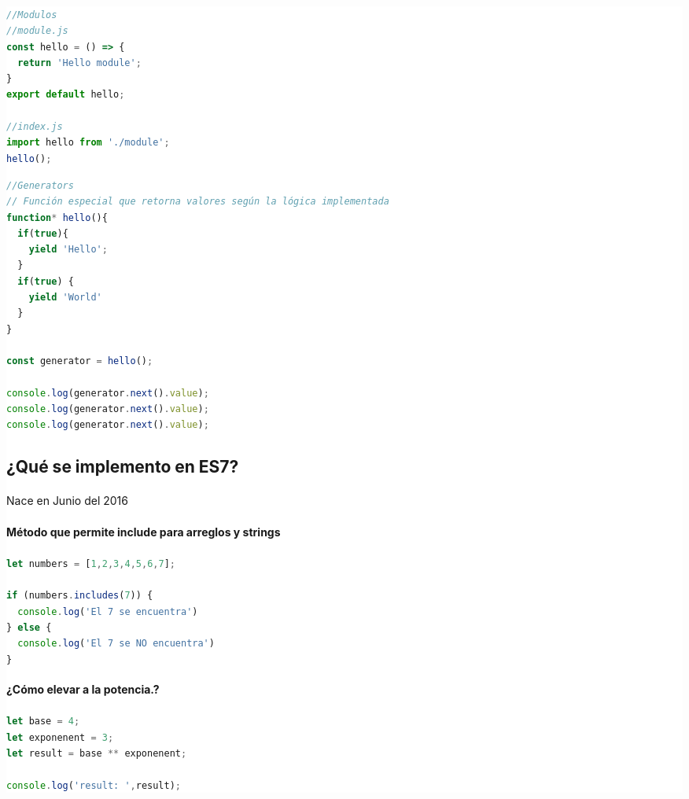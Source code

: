 ~~~js
//Modulos
//module.js
const hello = () => {
  return 'Hello module';
}
export default hello;

//index.js
import hello from './module';
hello();
~~~

~~~js
//Generators
// Función especial que retorna valores según la lógica implementada
function* hello(){
  if(true){
    yield 'Hello';
  }
  if(true) {
    yield 'World'
  }
}

const generator = hello();

console.log(generator.next().value);
console.log(generator.next().value);
console.log(generator.next().value);
~~~

## ¿Qué se implemento en ES7?
Nace en Junio del 2016

#### Método que permite include para arreglos y strings
~~~js
let numbers = [1,2,3,4,5,6,7];

if (numbers.includes(7)) {
  console.log('El 7 se encuentra')
} else {
  console.log('El 7 se NO encuentra')
}
~~~

#### ¿Cómo elevar a la potencia.?
~~~js
let base = 4;
let exponenent = 3;
let result = base ** exponenent;

console.log('result: ',result);
~~~
